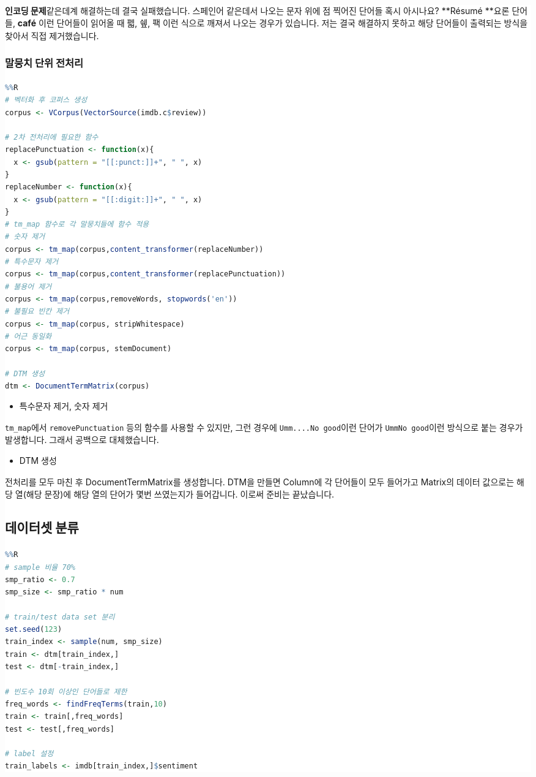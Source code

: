 **인코딩 문제**같은데계 해결하는데 결국 실패했습니다. 스페인어 같은데서 나오는 문자 위에 점 찍어진 단어들 혹시 아시나요?   **Résumé **요론 단어들, **café** 이런 단어들이 읽어올 때 펣, 쉪, 팩 이런 식으로 깨져서 나오는 경우가 있습니다. 저는 결국 해결하지 못하고 해당 단어들이 출력되는 방식을 찾아서 직접 제거했습니다. 



### 말뭉치 단위 전처리

```R
%%R
# 벡터화 후 코퍼스 생성
corpus <- VCorpus(VectorSource(imdb.c$review))

# 2차 전처리에 필요한 함수
replacePunctuation <- function(x){
  x <- gsub(pattern = "[[:punct:]]+", " ", x)
}
replaceNumber <- function(x){
  x <- gsub(pattern = "[[:digit:]]+", " ", x)
}
# tm_map 함수로 각 말뭉치들에 함수 적용
# 숫자 제거
corpus <- tm_map(corpus,content_transformer(replaceNumber))
# 특수문자 제거
corpus <- tm_map(corpus,content_transformer(replacePunctuation))
# 불용어 제거
corpus <- tm_map(corpus,removeWords, stopwords('en'))
# 불필요 빈칸 제거
corpus <- tm_map(corpus, stripWhitespace)
# 어근 동일화
corpus <- tm_map(corpus, stemDocument)

# DTM 생성
dtm <- DocumentTermMatrix(corpus)
```

* 특수문자 제거, 숫자 제거

`tm_map`에서 `removePunctuation` 등의 함수를 사용할 수 있지만, 그런 경우에 `Umm....No good`이런 단어가 `UmmNo good`이런 방식으로 붙는 경우가 발생합니다. 그래서 공백으로 대체했습니다.

* DTM 생성

전처리를 모두 마친 후 DocumentTermMatrix를 생성합니다. DTM을 만들면 Column에 각 단어들이 모두 들어가고 Matrix의 데이터 값으로는 해당 열(해당 문장)에 해당 열의 단어가 몇번 쓰였는지가 들어갑니다. 이로써 준비는 끝났습니다.



## 데이터셋 분류

```R
%%R
# sample 비율 70%
smp_ratio <- 0.7
smp_size <- smp_ratio * num

# train/test data set 분리
set.seed(123)
train_index <- sample(num, smp_size)
train <- dtm[train_index,]
test <- dtm[-train_index,]

# 빈도수 10회 이상인 단어들로 제한
freq_words <- findFreqTerms(train,10)
train <- train[,freq_words]
test <- test[,freq_words]

# label 설정
train_labels <- imdb[train_index,]$sentiment
```